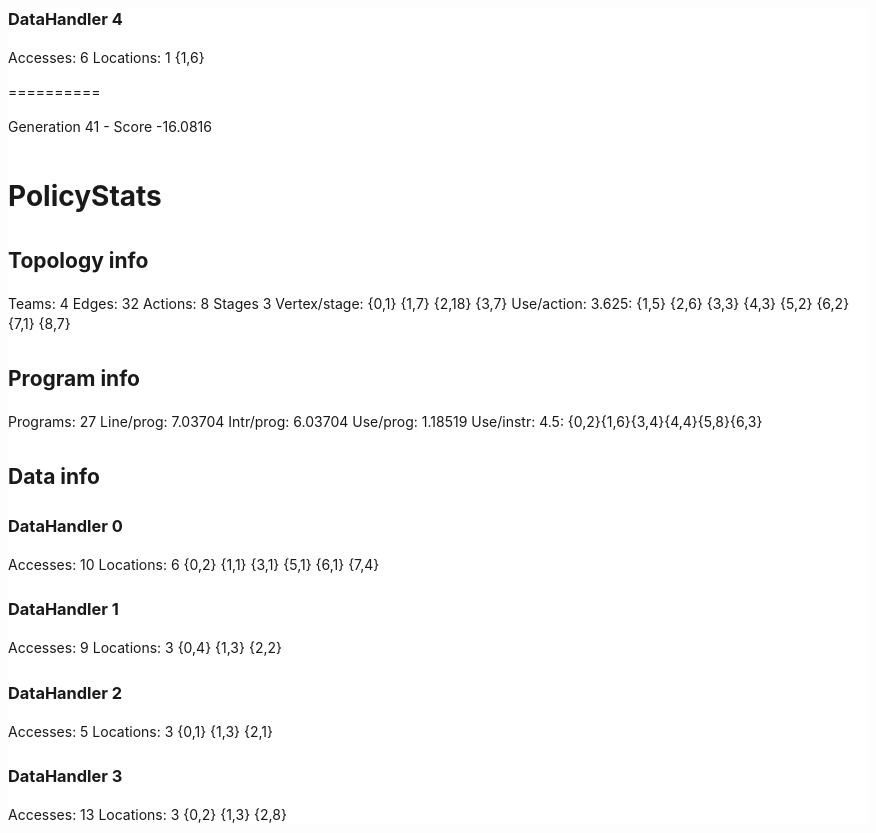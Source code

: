 ### DataHandler 4
Accesses:	6
Locations:	1
{1,6} 


==========

Generation 41 - Score -16.0816

# PolicyStats
## Topology info
Teams:		4
Edges:		32
Actions:	8
Stages		3
Vertex/stage:	{0,1} {1,7} {2,18} {3,7} 
Use/action:	3.625: {1,5} {2,6} {3,3} {4,3} {5,2} {6,2} {7,1} {8,7} 

## Program info
Programs:	27
Line/prog:	7.03704
Intr/prog:	6.03704
Use/prog:	1.18519
Use/instr:	4.5: {0,2}{1,6}{3,4}{4,4}{5,8}{6,3}

## Data info

### DataHandler 0
Accesses:	10
Locations:	6
{0,2} {1,1} {3,1} {5,1} {6,1} {7,4} 

### DataHandler 1
Accesses:	9
Locations:	3
{0,4} {1,3} {2,2} 

### DataHandler 2
Accesses:	5
Locations:	3
{0,1} {1,3} {2,1} 

### DataHandler 3
Accesses:	13
Locations:	3
{0,2} {1,3} {2,8} 
